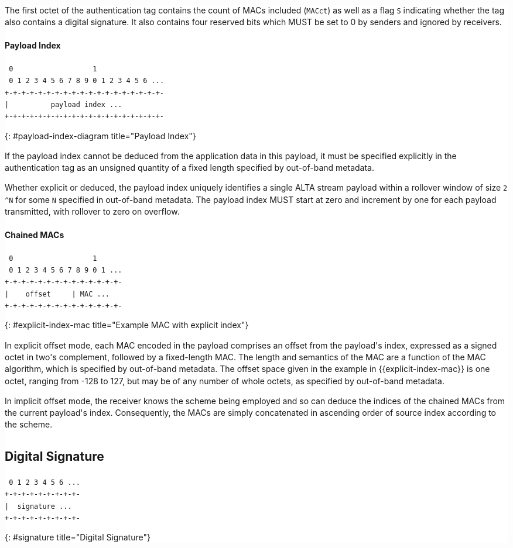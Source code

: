 The first octet of the authentication tag contains the count of MACs included (`MACct`) as well as a flag `S` indicating whether the tag also contains a digital signature. It also contains four reserved bits which MUST be set to 0 by senders and ignored by receivers.

#### Payload Index

~~~ diagram
 0                   1
 0 1 2 3 4 5 6 7 8 9 0 1 2 3 4 5 6 ...
+-+-+-+-+-+-+-+-+-+-+-+-+-+-+-+-+-+-+-
|          payload index ...
+-+-+-+-+-+-+-+-+-+-+-+-+-+-+-+-+-+-+-
~~~
{: #payload-index-diagram title="Payload Index"}

If the payload index cannot be deduced from the application data in this payload, it must be specified explicitly in the authentication tag as an unsigned quantity of a fixed length specified by out-of-band metadata.

Whether explicit or deduced, the payload index uniquely identifies a single ALTA stream payload within a rollover window of size `2^N` for some `N` specified in out-of-band metadata. The payload index MUST start at zero and increment by one for each payload transmitted, with rollover to zero on overflow.

#### Chained MACs

~~~ diagram
 0                   1
 0 1 2 3 4 5 6 7 8 9 0 1 ...
+-+-+-+-+-+-+-+-+-+-+-+-+-+-
|    offset     | MAC ...
+-+-+-+-+-+-+-+-+-+-+-+-+-+-
~~~
{: #explicit-index-mac title="Example MAC with explicit index"}

In explicit offset mode, each MAC encoded in the payload comprises an offset from the payload's index, expressed as a signed octet in two's complement, followed by a fixed-length MAC. The length and semantics of the MAC are a function of the MAC algorithm, which is specified by out-of-band metadata. The offset space given in the example in {{explicit-index-mac}} is one octet, ranging from -128 to 127, but may be of any number of whole octets, as specified by out-of-band metadata.

In implicit offset mode, the receiver knows the scheme being employed and so can deduce the indices of the chained MACs from the current payload's index. Consequently, the MACs are simply concatenated in ascending order of source index according to the scheme.

## Digital Signature

~~~ diagram
 0 1 2 3 4 5 6 ...
+-+-+-+-+-+-+-+-+-
|  signature ...
+-+-+-+-+-+-+-+-+-
~~~
{: #signature title="Digital Signature"}
